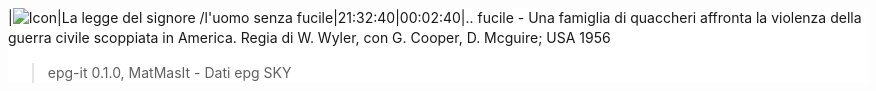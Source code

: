 |![Icon](https://guidatv.sky.it/uuid/6b722642-f333-4536-8d01-bfd30f6d3f0f/cover?md5ChecksumParam=f31353851425dc16df3769b7fee45ce7)|La legge del signore /l&#039;uomo senza fucile|21:32:40|00:02:40|.. fucile - Una famiglia di quaccheri affronta la violenza della guerra civile scoppiata in America. Regia di W. Wyler, con G. Cooper, D. Mcguire; USA 1956



 > epg-it 0.1.0, MatMasIt - Dati epg SKY